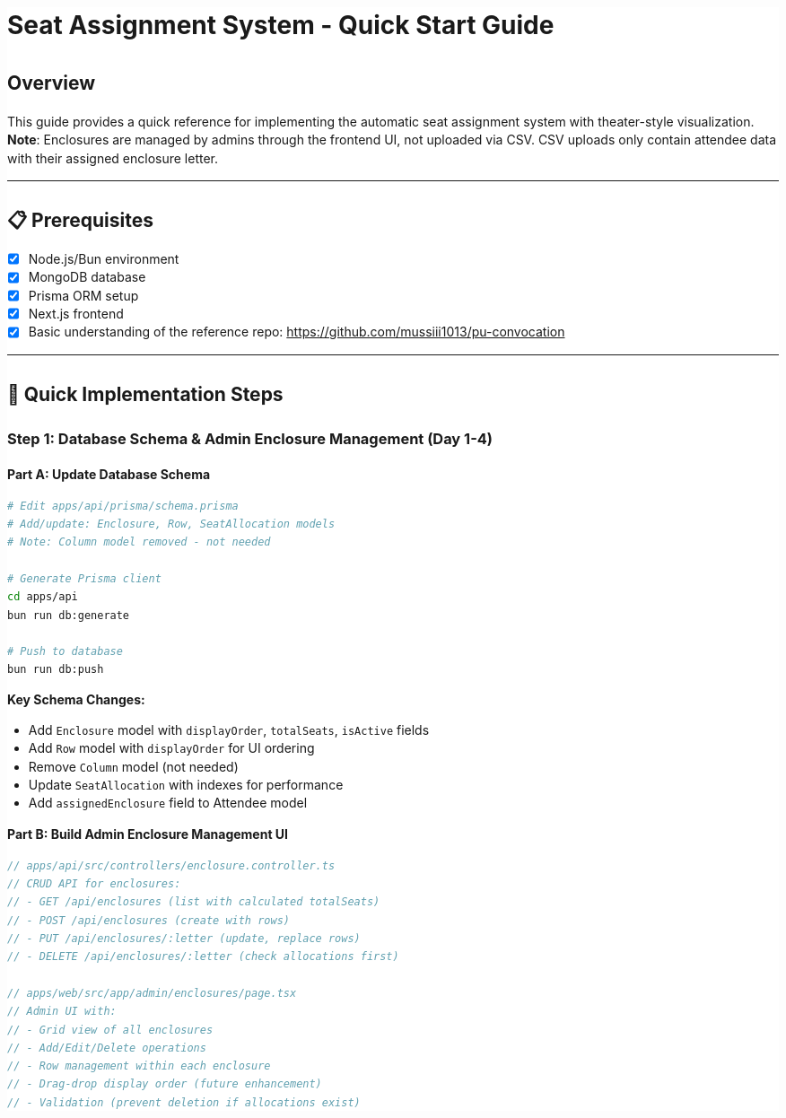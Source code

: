 # Seat Assignment System - Quick Start Guide

## Overview

This guide provides a quick reference for implementing the automatic seat assignment system with theater-style visualization. **Note**: Enclosures are managed by admins through the frontend UI, not uploaded via CSV. CSV uploads only contain attendee data with their assigned enclosure letter.

---

## 📋 Prerequisites

- [x] Node.js/Bun environment
- [x] MongoDB database
- [x] Prisma ORM setup
- [x] Next.js frontend
- [x] Basic understanding of the reference repo: https://github.com/mussiii1013/pu-convocation

---

## 🚀 Quick Implementation Steps

### Step 1: Database Schema & Admin Enclosure Management (Day 1-4)

**Part A: Update Database Schema**

```bash
# Edit apps/api/prisma/schema.prisma
# Add/update: Enclosure, Row, SeatAllocation models
# Note: Column model removed - not needed

# Generate Prisma client
cd apps/api
bun run db:generate

# Push to database
bun run db:push
```

**Key Schema Changes:**
- Add `Enclosure` model with `displayOrder`, `totalSeats`, `isActive` fields
- Add `Row` model with `displayOrder` for UI ordering
- Remove `Column` model (not needed)
- Update `SeatAllocation` with indexes for performance
- Add `assignedEnclosure` field to Attendee model

**Part B: Build Admin Enclosure Management UI**

```typescript
// apps/api/src/controllers/enclosure.controller.ts
// CRUD API for enclosures:
// - GET /api/enclosures (list with calculated totalSeats)
// - POST /api/enclosures (create with rows)
// - PUT /api/enclosures/:letter (update, replace rows)
// - DELETE /api/enclosures/:letter (check allocations first)

// apps/web/src/app/admin/enclosures/page.tsx
// Admin UI with:
// - Grid view of all enclosures
// - Add/Edit/Delete operations
// - Row management within each enclosure
// - Drag-drop display order (future enhancement)
// - Validation (prevent deletion if allocations exist)
```